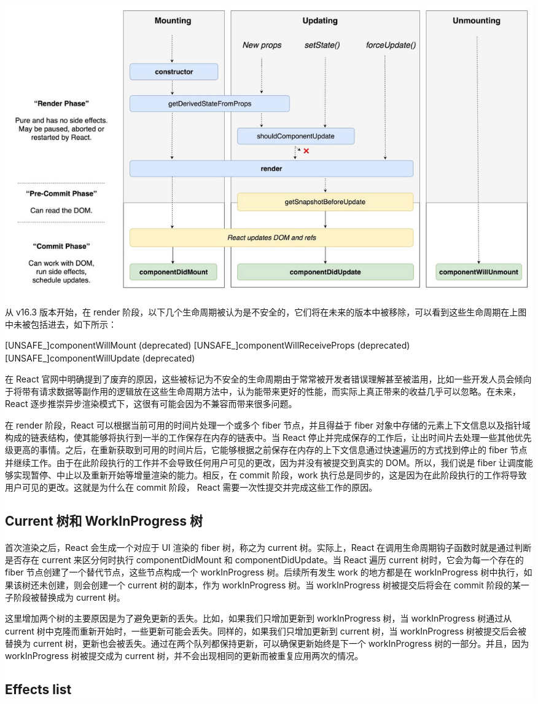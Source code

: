 ![LifeCycle](../assets/lifecycle.jpeg)

从 v16.3 版本开始，在 render 阶段，以下几个生命周期被认为是不安全的，它们将在未来的版本中被移除，可以看到这些生命周期在上图中未被包括进去，如下所示：

[UNSAFE_]componentWillMount (deprecated)
[UNSAFE_]componentWillReceiveProps (deprecated)
[UNSAFE_]componentWillUpdate (deprecated)

在 React 官网中明确提到了废弃的原因，这些被标记为不安全的生命周期由于常常被开发者错误理解甚至被滥用，比如一些开发人员会倾向于将带有请求数据等副作用的逻辑放在这些生命周期方法中，认为能带来更好的性能，而实际上真正带来的收益几乎可以忽略。在未来，React 逐步推崇异步渲染模式下，这很有可能会因为不兼容而带来很多问题。

在 render 阶段，React 可以根据当前可用的时间片处理一个或多个 fiber 节点，并且得益于 fiber 对象中存储的元素上下文信息以及指针域构成的链表结构，使其能够将执行到一半的工作保存在内存的链表中。当 React 停止并完成保存的工作后，让出时间片去处理一些其他优先级更高的事情。之后，在重新获取到可用的时间片后，它能够根据之前保存在内存的上下文信息通过快速遍历的方式找到停止的 fiber 节点并继续工作。由于在此阶段执行的工作并不会导致任何用户可见的更改，因为并没有被提交到真实的 DOM。所以，我们说是 fiber 让调度能够实现暂停、中止以及重新开始等增量渲染的能力。相反，在 commit 阶段，work 执行总是同步的，这是因为在此阶段执行的工作将导致用户可见的更改。这就是为什么在 commit 阶段， React 需要一次性提交并完成这些工作的原因。

## Current 树和 WorkInProgress 树

首次渲染之后，React 会生成一个对应于 UI 渲染的 fiber 树，称之为 current 树。实际上，React 在调用生命周期钩子函数时就是通过判断是否存在 current 来区分何时执行 componentDidMount 和 componentDidUpdate。当 React 遍历 current 树时，它会为每一个存在的 fiber 节点创建了一个替代节点，这些节点构成一个 workInProgress 树。后续所有发生 work 的地方都是在 workInProgress 树中执行，如果该树还未创建，则会创建一个 current 树的副本，作为 workInProgress 树。当 workInProgress 树被提交后将会在 commit 阶段的某一子阶段被替换成为 current 树。

这里增加两个树的主要原因是为了避免更新的丢失。比如，如果我们只增加更新到 workInProgress 树，当 workInProgress 树通过从 current 树中克隆而重新开始时，一些更新可能会丢失。同样的，如果我们只增加更新到 current 树，当 workInProgress 树被提交后会被替换为 current 树，更新也会被丢失。通过在两个队列都保持更新，可以确保更新始终是下一个 workInProgress 树的一部分。并且，因为 workInProgress 树被提交成为 current 树，并不会出现相同的更新而被重复应用两次的情况。

## Effects list
